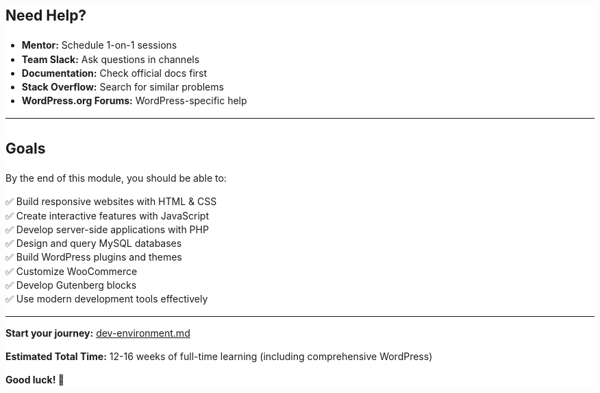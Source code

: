 
## Need Help?

- **Mentor:** Schedule 1-on-1 sessions
- **Team Slack:** Ask questions in channels
- **Documentation:** Check official docs first
- **Stack Overflow:** Search for similar problems
- **WordPress.org Forums:** WordPress-specific help

---

## Goals

By the end of this module, you should be able to:

✅ Build responsive websites with HTML & CSS  
✅ Create interactive features with JavaScript  
✅ Develop server-side applications with PHP  
✅ Design and query MySQL databases  
✅ Build WordPress plugins and themes  
✅ Customize WooCommerce  
✅ Develop Gutenberg blocks  
✅ Use modern development tools effectively

---

**Start your journey:** [dev-environment.md](dev-environment.md)

**Estimated Total Time:** 12-16 weeks of full-time learning (including comprehensive WordPress)

**Good luck! 🚀**

